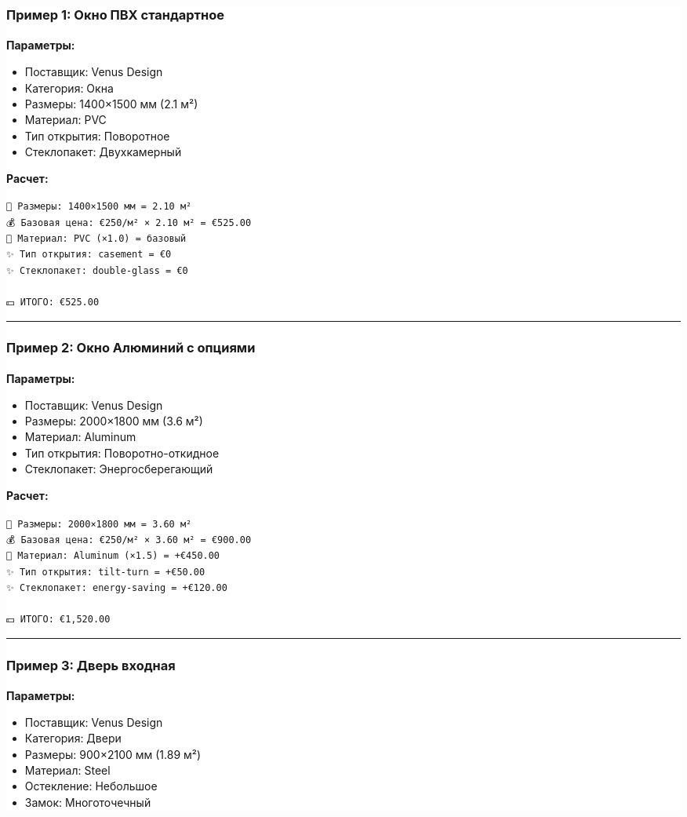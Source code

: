 ### **Пример 1: Окно ПВХ стандартное**

**Параметры:**

- Поставщик: Venus Design
- Категория: Окна
- Размеры: 1400×1500 мм (2.1 м²)
- Материал: PVC
- Тип открытия: Поворотное
- Стеклопакет: Двухкамерный

**Расчет:**

```
📐 Размеры: 1400×1500 мм = 2.10 м²
💰 Базовая цена: €250/м² × 2.10 м² = €525.00
🔧 Материал: PVC (×1.0) = базовый
✨ Тип открытия: casement = €0
✨ Стеклопакет: double-glass = €0

💵 ИТОГО: €525.00
```

---

### **Пример 2: Окно Алюминий с опциями**

**Параметры:**

- Поставщик: Venus Design
- Размеры: 2000×1800 мм (3.6 м²)
- Материал: Aluminum
- Тип открытия: Поворотно-откидное
- Стеклопакет: Энергосберегающий

**Расчет:**

```
📐 Размеры: 2000×1800 мм = 3.60 м²
💰 Базовая цена: €250/м² × 3.60 м² = €900.00
🔧 Материал: Aluminum (×1.5) = +€450.00
✨ Тип открытия: tilt-turn = +€50.00
✨ Стеклопакет: energy-saving = +€120.00

💵 ИТОГО: €1,520.00
```

---

### **Пример 3: Дверь входная**

**Параметры:**

- Поставщик: Venus Design
- Категория: Двери
- Размеры: 900×2100 мм (1.89 м²)
- Материал: Steel
- Остекление: Небольшое
- Замок: Многоточечный
